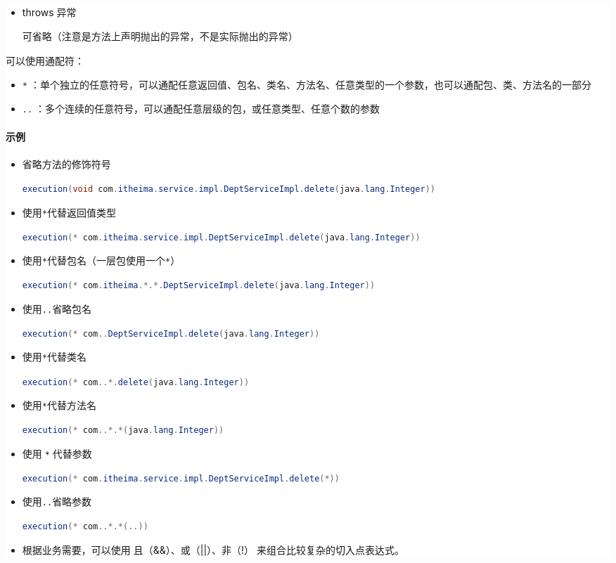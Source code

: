 - throws 异常

	可省略（注意是方法上声明抛出的异常，不是实际抛出的异常）

可以使用通配符：

- `*` ：单个独立的任意符号，可以通配任意返回值、包名、类名、方法名、任意类型的一个参数，也可以通配包、类、方法名的一部分

- `..` ：多个连续的任意符号，可以通配任意层级的包，或任意类型、任意个数的参数

#### 示例

- 省略方法的修饰符号 

	~~~java
	execution(void com.itheima.service.impl.DeptServiceImpl.delete(java.lang.Integer))
	~~~

- 使用`*`代替返回值类型

	~~~java
	execution(* com.itheima.service.impl.DeptServiceImpl.delete(java.lang.Integer))
	~~~

- 使用`*`代替包名（一层包使用一个`*`）

	~~~java
	execution(* com.itheima.*.*.DeptServiceImpl.delete(java.lang.Integer))
	~~~

- 使用`..`省略包名

	~~~java
	execution(* com..DeptServiceImpl.delete(java.lang.Integer))    
	~~~

- 使用`*`代替类名

	~~~java
	execution(* com..*.delete(java.lang.Integer))   
	~~~

- 使用`*`代替方法名

	~~~java
	execution(* com..*.*(java.lang.Integer))   
	~~~

- 使用 `*` 代替参数

	```java
	execution(* com.itheima.service.impl.DeptServiceImpl.delete(*))
	```

- 使用`..`省略参数

	~~~java
	execution(* com..*.*(..))
	~~~

- 根据业务需要，可以使用 且（&&）、或（||）、非（!） 来组合比较复杂的切入点表达式。
